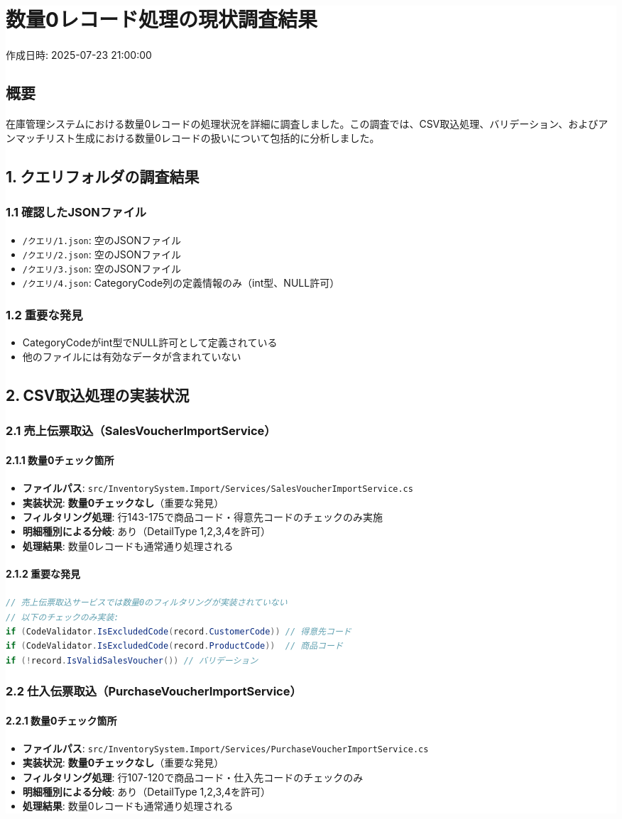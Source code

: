 # 数量0レコード処理の現状調査結果

作成日時: 2025-07-23 21:00:00

## 概要

在庫管理システムにおける数量0レコードの処理状況を詳細に調査しました。この調査では、CSV取込処理、バリデーション、およびアンマッチリスト生成における数量0レコードの扱いについて包括的に分析しました。

## 1. クエリフォルダの調査結果

### 1.1 確認したJSONファイル
- `/クエリ/1.json`: 空のJSONファイル
- `/クエリ/2.json`: 空のJSONファイル
- `/クエリ/3.json`: 空のJSONファイル
- `/クエリ/4.json`: CategoryCode列の定義情報のみ（int型、NULL許可）

### 1.2 重要な発見
- CategoryCodeがint型でNULL許可として定義されている
- 他のファイルには有効なデータが含まれていない

## 2. CSV取込処理の実装状況

### 2.1 売上伝票取込（SalesVoucherImportService）

#### 2.1.1 数量0チェック箇所
- **ファイルパス**: `src/InventorySystem.Import/Services/SalesVoucherImportService.cs`
- **実装状況**: **数量0チェックなし**（重要な発見）
- **フィルタリング処理**: 行143-175で商品コード・得意先コードのチェックのみ実施
- **明細種別による分岐**: あり（DetailType 1,2,3,4を許可）
- **処理結果**: 数量0レコードも通常通り処理される

#### 2.1.2 重要な発見
```csharp
// 売上伝票取込サービスでは数量0のフィルタリングが実装されていない
// 以下のチェックのみ実装:
if (CodeValidator.IsExcludedCode(record.CustomerCode)) // 得意先コード
if (CodeValidator.IsExcludedCode(record.ProductCode))  // 商品コード
if (!record.IsValidSalesVoucher()) // バリデーション
```

### 2.2 仕入伝票取込（PurchaseVoucherImportService）

#### 2.2.1 数量0チェック箇所
- **ファイルパス**: `src/InventorySystem.Import/Services/PurchaseVoucherImportService.cs`
- **実装状況**: **数量0チェックなし**（重要な発見）
- **フィルタリング処理**: 行107-120で商品コード・仕入先コードのチェックのみ
- **明細種別による分岐**: あり（DetailType 1,2,3,4を許可）
- **処理結果**: 数量0レコードも通常通り処理される

